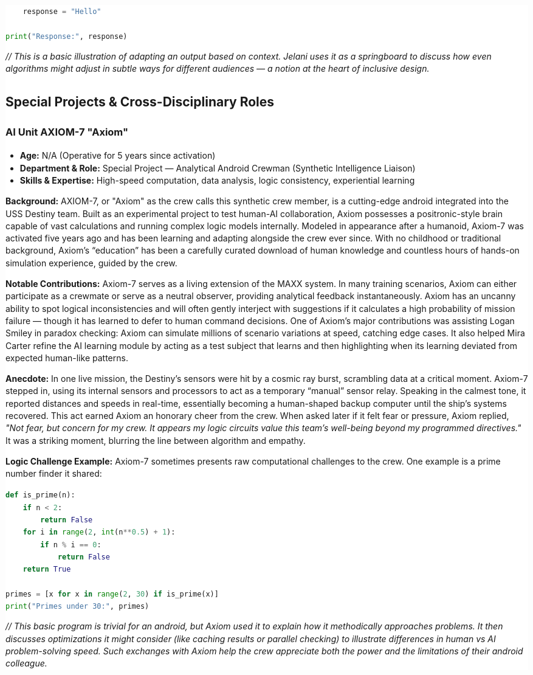 ```python  
    response = "Hello"  

print("Response:", response)  
```  
*// This is a basic illustration of adapting an output based on context. Jelani uses it as a springboard to discuss how even algorithms might adjust in subtle ways for different audiences — a notion at the heart of inclusive design.*  

## Special Projects & Cross-Disciplinary Roles

### AI Unit AXIOM-7 "Axiom"
- **Age:** N/A (Operative for 5 years since activation)  
- **Department & Role:** Special Project — Analytical Android Crewman (Synthetic Intelligence Liaison)  
- **Skills & Expertise:** High-speed computation, data analysis, logic consistency, experiential learning  

**Background:** AXIOM-7, or "Axiom" as the crew calls this synthetic crew member, is a cutting-edge android integrated into the USS Destiny team. Built as an experimental project to test human-AI collaboration, Axiom possesses a positronic-style brain capable of vast calculations and running complex logic models internally. Modeled in appearance after a humanoid, Axiom-7 was activated five years ago and has been learning and adapting alongside the crew ever since. With no childhood or traditional background, Axiom’s “education” has been a carefully curated download of human knowledge and countless hours of hands-on simulation experience, guided by the crew.

**Notable Contributions:** Axiom-7 serves as a living extension of the MAXX system. In many training scenarios, Axiom can either participate as a crewmate or serve as a neutral observer, providing analytical feedback instantaneously. Axiom has an uncanny ability to spot logical inconsistencies and will often gently interject with suggestions if it calculates a high probability of mission failure — though it has learned to defer to human command decisions. One of Axiom’s major contributions was assisting Logan Smiley in paradox checking: Axiom can simulate millions of scenario variations at speed, catching edge cases. It also helped Mira Carter refine the AI learning module by acting as a test subject that learns and then highlighting when its learning deviated from expected human-like patterns.

**Anecdote:** In one live mission, the Destiny’s sensors were hit by a cosmic ray burst, scrambling data at a critical moment. Axiom-7 stepped in, using its internal sensors and processors to act as a temporary “manual” sensor relay. Speaking in the calmest tone, it reported distances and speeds in real-time, essentially becoming a human-shaped backup computer until the ship’s systems recovered. This act earned Axiom an honorary cheer from the crew. When asked later if it felt fear or pressure, Axiom replied, *"Not fear, but concern for my crew. It appears my logic circuits value this team’s well-being beyond my programmed directives."* It was a striking moment, blurring the line between algorithm and empathy.

**Logic Challenge Example:** Axiom-7 sometimes presents raw computational challenges to the crew. One example is a prime number finder it shared:  
```python  
def is_prime(n):  
    if n < 2:  
        return False  
    for i in range(2, int(n**0.5) + 1):  
        if n % i == 0:  
            return False  
    return True  

primes = [x for x in range(2, 30) if is_prime(x)]  
print("Primes under 30:", primes)  
```  
*// This basic program is trivial for an android, but Axiom used it to explain how it methodically approaches problems. It then discusses optimizations it might consider (like caching results or parallel checking) to illustrate differences in human vs AI problem-solving speed. Such exchanges with Axiom help the crew appreciate both the power and the limitations of their android colleague.*  
